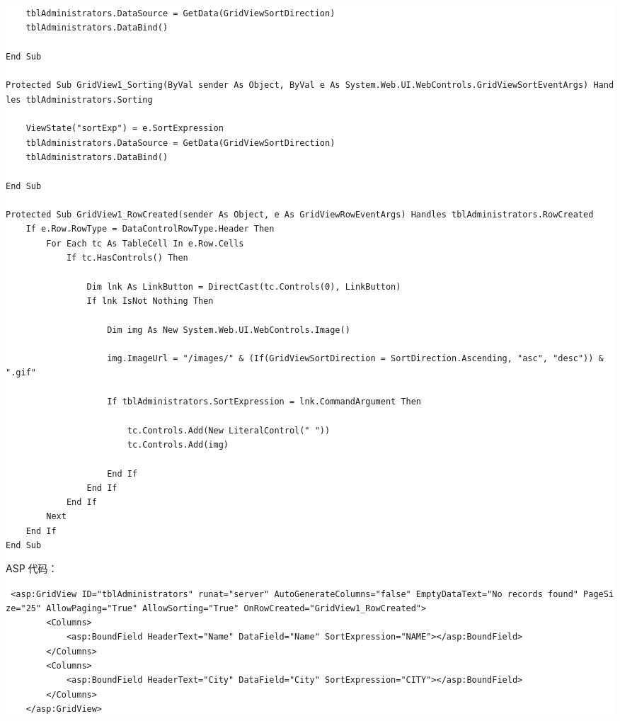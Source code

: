 ```
    tblAdministrators.DataSource = GetData(GridViewSortDirection)
    tblAdministrators.DataBind()

End Sub

Protected Sub GridView1_Sorting(ByVal sender As Object, ByVal e As System.Web.UI.WebControls.GridViewSortEventArgs) Handles tblAdministrators.Sorting

    ViewState("sortExp") = e.SortExpression
    tblAdministrators.DataSource = GetData(GridViewSortDirection)
    tblAdministrators.DataBind()

End Sub

Protected Sub GridView1_RowCreated(sender As Object, e As GridViewRowEventArgs) Handles tblAdministrators.RowCreated
    If e.Row.RowType = DataControlRowType.Header Then
        For Each tc As TableCell In e.Row.Cells
            If tc.HasControls() Then

                Dim lnk As LinkButton = DirectCast(tc.Controls(0), LinkButton)
                If lnk IsNot Nothing Then

                    Dim img As New System.Web.UI.WebControls.Image()

                    img.ImageUrl = "/images/" & (If(GridViewSortDirection = SortDirection.Ascending, "asc", "desc")) & ".gif"

                    If tblAdministrators.SortExpression = lnk.CommandArgument Then

                        tc.Controls.Add(New LiteralControl(" "))
                        tc.Controls.Add(img)

                    End If
                End If
            End If
        Next
    End If
End Sub 
```

ASP 代码：

```
 <asp:GridView ID="tblAdministrators" runat="server" AutoGenerateColumns="false" EmptyDataText="No records found" PageSize="25" AllowPaging="True" AllowSorting="True" OnRowCreated="GridView1_RowCreated">
        <Columns>
            <asp:BoundField HeaderText="Name" DataField="Name" SortExpression="NAME"></asp:BoundField>
        </Columns>
        <Columns>
            <asp:BoundField HeaderText="City" DataField="City" SortExpression="CITY"></asp:BoundField>
        </Columns>
    </asp:GridView> 
```
